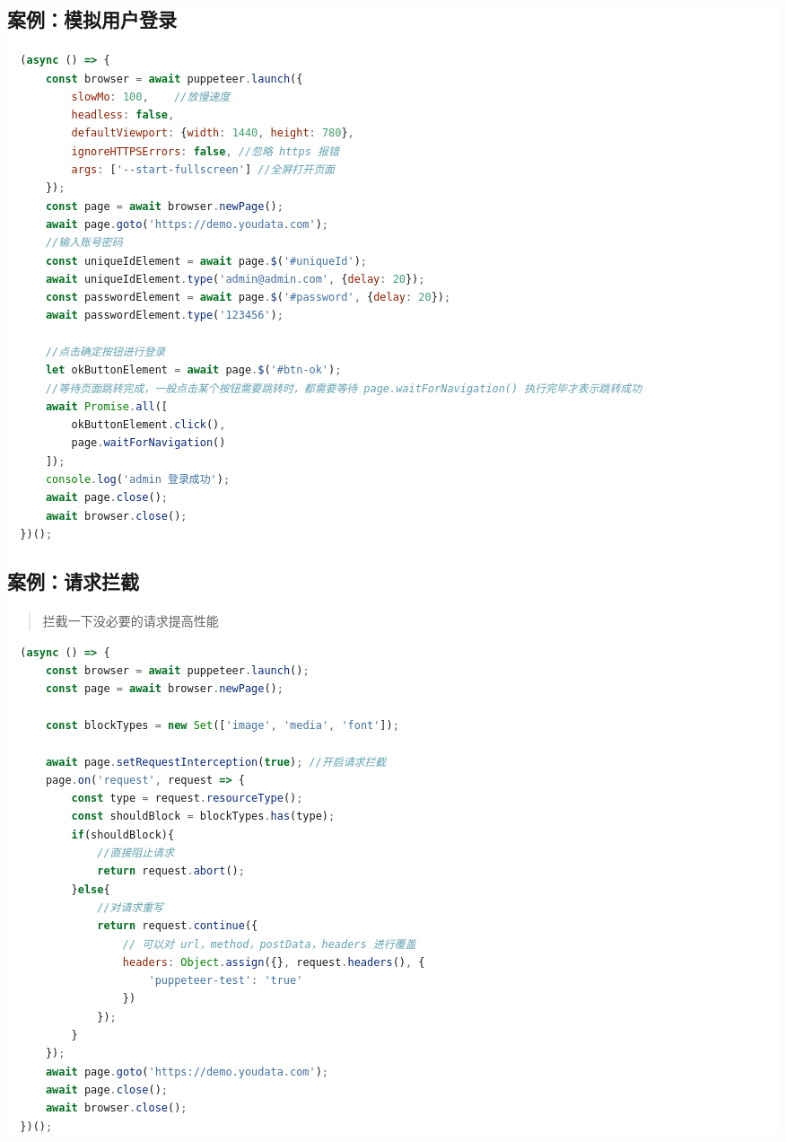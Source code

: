 ## 案例：模拟用户登录
  ```js
    (async () => {
        const browser = await puppeteer.launch({
            slowMo: 100,    //放慢速度
            headless: false,
            defaultViewport: {width: 1440, height: 780},
            ignoreHTTPSErrors: false, //忽略 https 报错
            args: ['--start-fullscreen'] //全屏打开页面
        });
        const page = await browser.newPage();
        await page.goto('https://demo.youdata.com');
        //输入账号密码
        const uniqueIdElement = await page.$('#uniqueId');
        await uniqueIdElement.type('admin@admin.com', {delay: 20});
        const passwordElement = await page.$('#password', {delay: 20});
        await passwordElement.type('123456');
        
        //点击确定按钮进行登录
        let okButtonElement = await page.$('#btn-ok');
        //等待页面跳转完成，一般点击某个按钮需要跳转时，都需要等待 page.waitForNavigation() 执行完毕才表示跳转成功
        await Promise.all([
            okButtonElement.click(),
            page.waitForNavigation()  
        ]);
        console.log('admin 登录成功');
        await page.close();
        await browser.close();
    })();
  ```

## 案例：请求拦截
> 拦截一下没必要的请求提高性能
  ```js
    (async () => {
        const browser = await puppeteer.launch();
        const page = await browser.newPage();

        const blockTypes = new Set(['image', 'media', 'font']);

        await page.setRequestInterception(true); //开启请求拦截
        page.on('request', request => {
            const type = request.resourceType();
            const shouldBlock = blockTypes.has(type);
            if(shouldBlock){
                //直接阻止请求
                return request.abort();
            }else{
                //对请求重写
                return request.continue({
                    // 可以对 url，method，postData，headers 进行覆盖
                    headers: Object.assign({}, request.headers(), {
                        'puppeteer-test': 'true'
                    })
                });
            }
        });
        await page.goto('https://demo.youdata.com');
        await page.close();
        await browser.close();
    })();
  ```
